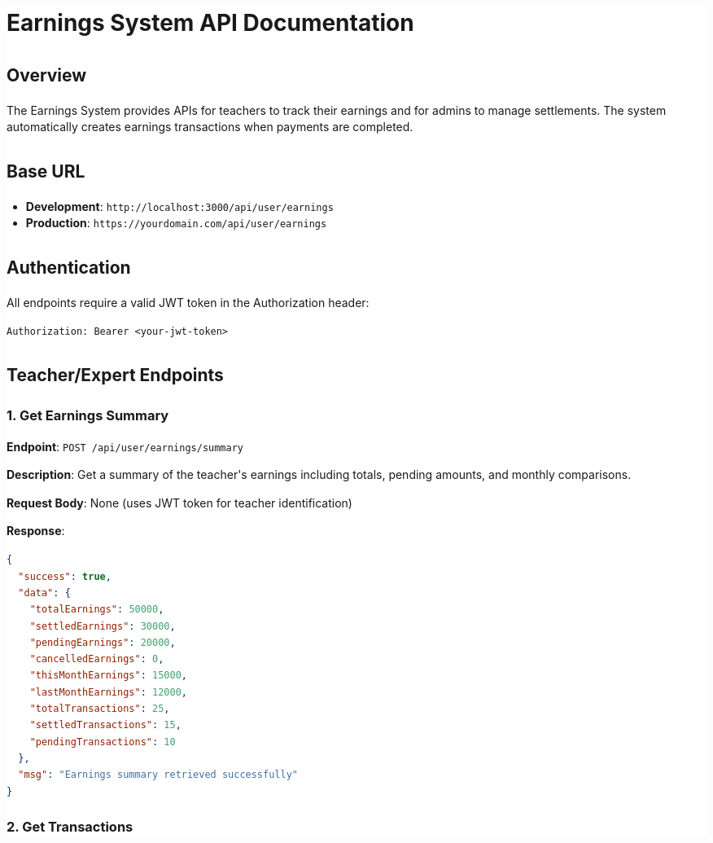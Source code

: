 # Earnings System API Documentation

## Overview

The Earnings System provides APIs for teachers to track their earnings and for admins to manage settlements. The system automatically creates earnings transactions when payments are completed.

## Base URL

- **Development**: `http://localhost:3000/api/user/earnings`
- **Production**: `https://yourdomain.com/api/user/earnings`

## Authentication

All endpoints require a valid JWT token in the Authorization header:
```
Authorization: Bearer <your-jwt-token>
```

## Teacher/Expert Endpoints

### 1. Get Earnings Summary

**Endpoint**: `POST /api/user/earnings/summary`

**Description**: Get a summary of the teacher's earnings including totals, pending amounts, and monthly comparisons.

**Request Body**: None (uses JWT token for teacher identification)

**Response**:
```json
{
  "success": true,
  "data": {
    "totalEarnings": 50000,
    "settledEarnings": 30000,
    "pendingEarnings": 20000,
    "cancelledEarnings": 0,
    "thisMonthEarnings": 15000,
    "lastMonthEarnings": 12000,
    "totalTransactions": 25,
    "settledTransactions": 15,
    "pendingTransactions": 10
  },
  "msg": "Earnings summary retrieved successfully"
}
```

### 2. Get Transactions
